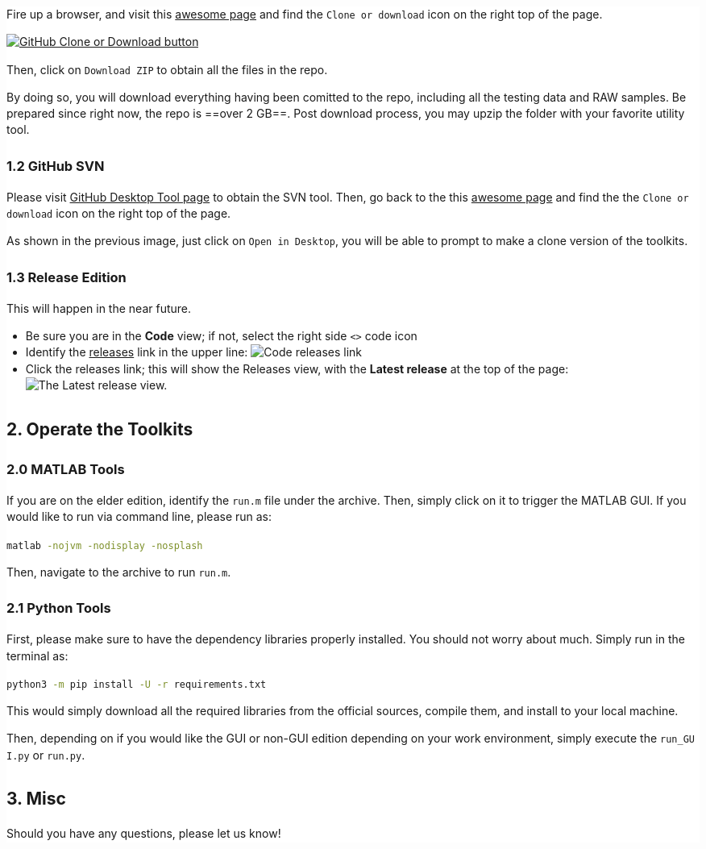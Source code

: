 Fire up a browser, and visit this [awesome page](<https://github.com/nocdoggo/Lake-snow-Effect-Cloud-Identifier>) and find the `Clone or download` icon on the right top of the page.

[![GitHub Clone or Download button](https://www.stevejgordon.co.uk/wp-content/uploads/2018/01/CloneOrDownloadGitHub.png)](https://www.stevejgordon.co.uk/forking-cloning-github/switchtomainrepo)

Then, click on `Download ZIP` to obtain all the files in the repo.

By doing so, you will download everything having been comitted to the repo, including all the testing data and RAW samples. Be prepared since right now, the repo is ==over 2 GB==. Post download process, you may upzip the folder with your favorite utility tool.

### 1.2 GitHub SVN

Please visit [GitHub Desktop Tool page](<https://desktop.github.com/>) to obtain the SVN tool. Then, go back to the this [awesome page](<https://github.com/nocdoggo/Lake-snow-Effect-Cloud-Identifier>) and find the the `Clone or download` icon on the right top of the page.

As shown in the previous image, just click on `Open in Desktop`, you will be able to prompt to make a clone version of the toolkits.

### 1.3 Release Edition

This will happen in the near future.

- Be sure you are in the **Code** view; if not, select the right side `<>` code icon
- Identify the [releases](https://github.com/gnu-mcu-eclipse/qemu/releases) link in the upper line: ![Code releases link](https://gnu-mcu-eclipse.github.io/assets/images/2015/github-qemu-code-tab-releases.png)
- Click the releases link; this will show the Releases view, with the **Latest release** at the top of the page: ![The Latest release view. ](https://gnu-mcu-eclipse.github.io/assets/images/2015/github-qemu-code-tab-latest-release.png)

## 2. Operate the Toolkits

### 2.0 MATLAB Tools

If you are on the elder edition, identify the `run.m` file under the archive. Then, simply click on it to trigger the MATLAB GUI. If you would like to run via command line, please run as:

```bash
matlab -nojvm -nodisplay -nosplash
```

Then, navigate to the archive to run `run.m`.

### 2.1 Python Tools

First, please make sure to have the dependency libraries properly installed. You should not worry about much. Simply run in the terminal as:

```bash
python3 -m pip install -U -r requirements.txt
```

This would simply download all the required libraries from the official sources, compile them, and install to your local machine.

Then, depending on if you would like the GUI or non-GUI edition depending on your work environment, simply execute the `run_GUI.py` or `run.py`. 



## 3. Misc

Should you have any questions, please let us know!